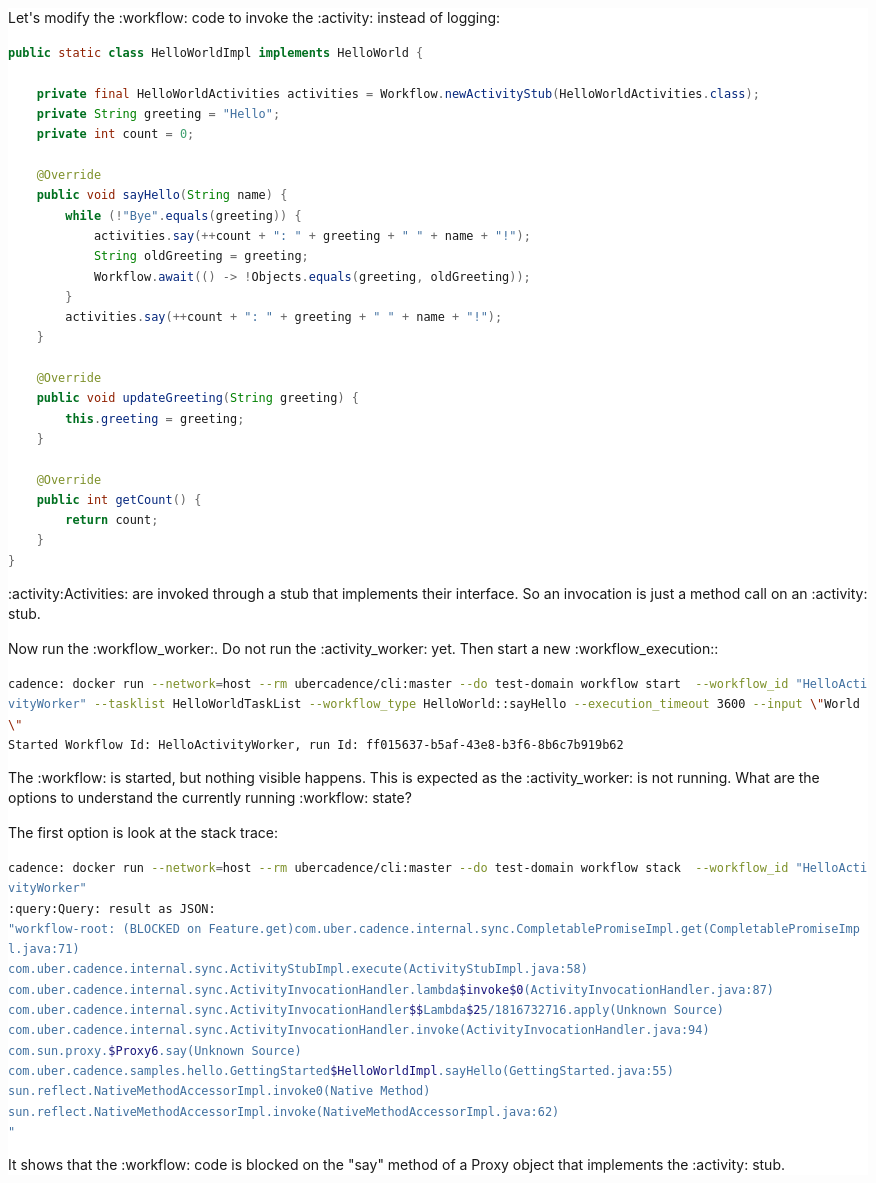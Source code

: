 Let's modify the :workflow: code to invoke the :activity: instead of logging:
```java
public static class HelloWorldImpl implements HelloWorld {

    private final HelloWorldActivities activities = Workflow.newActivityStub(HelloWorldActivities.class);
    private String greeting = "Hello";
    private int count = 0;

    @Override
    public void sayHello(String name) {
        while (!"Bye".equals(greeting)) {
            activities.say(++count + ": " + greeting + " " + name + "!");
            String oldGreeting = greeting;
            Workflow.await(() -> !Objects.equals(greeting, oldGreeting));
        }
        activities.say(++count + ": " + greeting + " " + name + "!");
    }

    @Override
    public void updateGreeting(String greeting) {
        this.greeting = greeting;
    }

    @Override
    public int getCount() {
        return count;
    }
}
```
:activity:Activities: are invoked through a stub that implements their interface. So an invocation is just a method call on an :activity: stub.

Now run the :workflow_worker:. Do not run the :activity_worker: yet. Then start a new :workflow_execution::
```bash
cadence: docker run --network=host --rm ubercadence/cli:master --do test-domain workflow start  --workflow_id "HelloActivityWorker" --tasklist HelloWorldTaskList --workflow_type HelloWorld::sayHello --execution_timeout 3600 --input \"World\"
Started Workflow Id: HelloActivityWorker, run Id: ff015637-b5af-43e8-b3f6-8b6c7b919b62
```
The :workflow: is started, but nothing visible happens. This is expected as the :activity_worker: is not running. What are the options to understand the currently running :workflow: state?

The first option is look at the stack trace:
```bash
cadence: docker run --network=host --rm ubercadence/cli:master --do test-domain workflow stack  --workflow_id "HelloActivityWorker"
:query:Query: result as JSON:
"workflow-root: (BLOCKED on Feature.get)com.uber.cadence.internal.sync.CompletablePromiseImpl.get(CompletablePromiseImpl.java:71)
com.uber.cadence.internal.sync.ActivityStubImpl.execute(ActivityStubImpl.java:58)
com.uber.cadence.internal.sync.ActivityInvocationHandler.lambda$invoke$0(ActivityInvocationHandler.java:87)
com.uber.cadence.internal.sync.ActivityInvocationHandler$$Lambda$25/1816732716.apply(Unknown Source)
com.uber.cadence.internal.sync.ActivityInvocationHandler.invoke(ActivityInvocationHandler.java:94)
com.sun.proxy.$Proxy6.say(Unknown Source)
com.uber.cadence.samples.hello.GettingStarted$HelloWorldImpl.sayHello(GettingStarted.java:55)
sun.reflect.NativeMethodAccessorImpl.invoke0(Native Method)
sun.reflect.NativeMethodAccessorImpl.invoke(NativeMethodAccessorImpl.java:62)
"
```
It shows that the :workflow: code is blocked on the "say" method of a Proxy object that implements the :activity: stub.